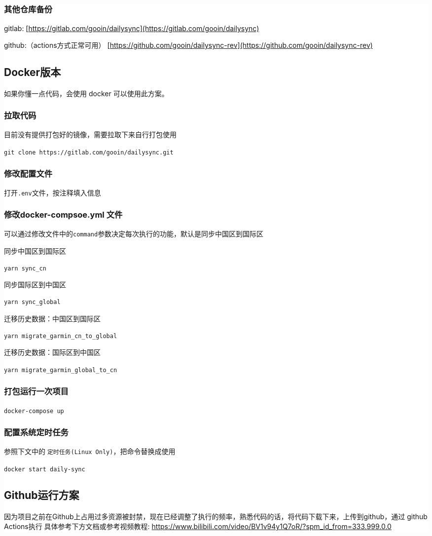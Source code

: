 ### 其他仓库备份

gitlab: 
[https://gitlab.com/gooin/dailysync](https://gitlab.com/gooin/dailysync)

github:（actions方式正常可用）
[https://github.com/gooin/dailysync-rev](https://github.com/gooin/dailysync-rev)

## Docker版本
如果你懂一点代码，会使用 docker 可以使用此方案。

### 拉取代码
目前没有提供打包好的镜像，需要拉取下来自行打包使用
```shell
git clone https://gitlab.com/gooin/dailysync.git
```
### 修改配置文件
打开`.env`文件，按注释填入信息

### 修改docker-compsoe.yml 文件

可以通过修改文件中的`command`参数决定每次执行的功能，默认是同步中国区到国际区

同步中国区到国际区
```shell
yarn sync_cn
```
同步国际区到中国区
```shell
yarn sync_global
```
迁移历史数据：中国区到国际区
```shell
yarn migrate_garmin_cn_to_global
```
迁移历史数据：国际区到中国区
```shell
yarn migrate_garmin_global_to_cn
```

### 打包运行一次项目
```shell
docker-compose up
```

### 配置系统定时任务
参照下文中的 `定时任务(Linux Only)`，把命令替换成使用
```shell
docker start daily-sync
```
## Github运行方案
因为项目之前在Github上占用过多资源被封禁，现在已经调整了执行的频率，熟悉代码的话，将代码下载下来，上传到github，通过 github Actions执行
具体参考下方文档或参考视频教程: https://www.bilibili.com/video/BV1v94y1Q7oR/?spm_id_from=333.999.0.0
